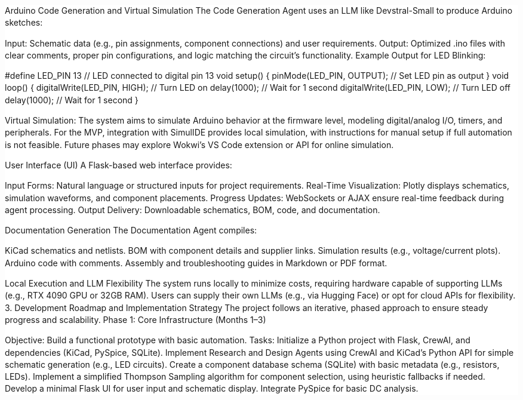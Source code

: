 Arduino Code Generation and Virtual Simulation
The Code Generation Agent uses an LLM like Devstral-Small to produce Arduino sketches:

Input: Schematic data (e.g., pin assignments, component connections) and user requirements.
Output: Optimized .ino files with clear comments, proper pin configurations, and logic matching the circuit’s functionality.
Example Output for LED Blinking:

#define LED_PIN 13 // LED connected to digital pin 13
void setup() {
  pinMode(LED_PIN, OUTPUT); // Set LED pin as output
}
void loop() {
  digitalWrite(LED_PIN, HIGH); // Turn LED on
  delay(1000);                 // Wait for 1 second
  digitalWrite(LED_PIN, LOW);  // Turn LED off
  delay(1000);                 // Wait for 1 second
}


Virtual Simulation: The system aims to simulate Arduino behavior at the firmware level, modeling digital/analog I/O, timers, and peripherals. For the MVP, integration with SimulIDE provides local simulation, with instructions for manual setup if full automation is not feasible. Future phases may explore Wokwi’s VS Code extension or API for online simulation.

User Interface (UI)
A Flask-based web interface provides:

Input Forms: Natural language or structured inputs for project requirements.
Real-Time Visualization: Plotly displays schematics, simulation waveforms, and component placements.
Progress Updates: WebSockets or AJAX ensure real-time feedback during agent processing.
Output Delivery: Downloadable schematics, BOM, code, and documentation.

Documentation Generation
The Documentation Agent compiles:

KiCad schematics and netlists.
BOM with component details and supplier links.
Simulation results (e.g., voltage/current plots).
Arduino code with comments.
Assembly and troubleshooting guides in Markdown or PDF format.

Local Execution and LLM Flexibility
The system runs locally to minimize costs, requiring hardware capable of supporting LLMs (e.g., RTX 4090 GPU or 32GB RAM). Users can supply their own LLMs (e.g., via Hugging Face) or opt for cloud APIs for flexibility.
3. Development Roadmap and Implementation Strategy
The project follows an iterative, phased approach to ensure steady progress and scalability.
Phase 1: Core Infrastructure (Months 1–3)

Objective: Build a functional prototype with basic automation.
Tasks:
Initialize a Python project with Flask, CrewAI, and dependencies (KiCad, PySpice, SQLite).
Implement Research and Design Agents using CrewAI and KiCad’s Python API for simple schematic generation (e.g., LED circuits).
Create a component database schema (SQLite) with basic metadata (e.g., resistors, LEDs).
Implement a simplified Thompson Sampling algorithm for component selection, using heuristic fallbacks if needed.
Develop a minimal Flask UI for user input and schematic display.
Integrate PySpice for basic DC analysis.
